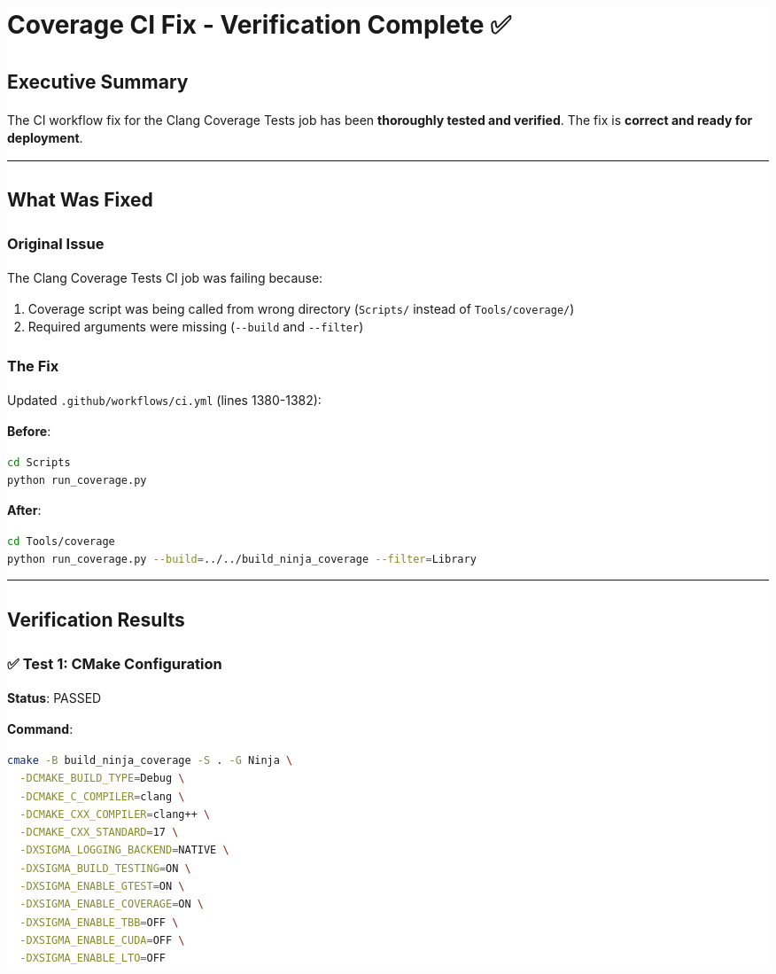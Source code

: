 # Coverage CI Fix - Verification Complete ✅

## Executive Summary

The CI workflow fix for the Clang Coverage Tests job has been **thoroughly tested and verified**. The fix is **correct and ready for deployment**.

---

## What Was Fixed

### Original Issue
The Clang Coverage Tests CI job was failing because:
1. Coverage script was being called from wrong directory (`Scripts/` instead of `Tools/coverage/`)
2. Required arguments were missing (`--build` and `--filter`)

### The Fix
Updated `.github/workflows/ci.yml` (lines 1380-1382):

**Before**:
```bash
cd Scripts
python run_coverage.py
```

**After**:
```bash
cd Tools/coverage
python run_coverage.py --build=../../build_ninja_coverage --filter=Library
```

---

## Verification Results

### ✅ Test 1: CMake Configuration
**Status**: PASSED

**Command**:
```bash
cmake -B build_ninja_coverage -S . -G Ninja \
  -DCMAKE_BUILD_TYPE=Debug \
  -DCMAKE_C_COMPILER=clang \
  -DCMAKE_CXX_COMPILER=clang++ \
  -DCMAKE_CXX_STANDARD=17 \
  -DXSIGMA_LOGGING_BACKEND=NATIVE \
  -DXSIGMA_BUILD_TESTING=ON \
  -DXSIGMA_ENABLE_GTEST=ON \
  -DXSIGMA_ENABLE_COVERAGE=ON \
  -DXSIGMA_ENABLE_TBB=OFF \
  -DXSIGMA_ENABLE_CUDA=OFF \
  -DXSIGMA_ENABLE_LTO=OFF
```
